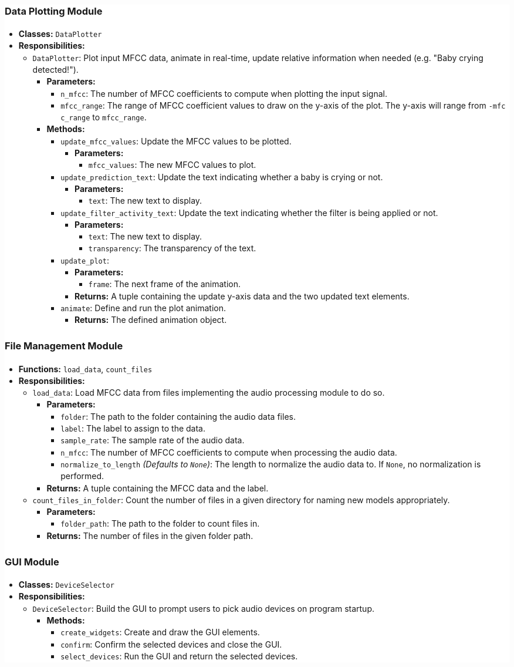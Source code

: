 ### Data Plotting Module
- **Classes:** `DataPlotter`
- **Responsibilities:** 
  - `DataPlotter`: Plot input MFCC data, animate in real-time, update relative information when needed (e.g. "Baby crying detected!").
    - **Parameters:**
      - `n_mfcc`: The number of MFCC coefficients to compute when plotting the input signal.
      - `mfcc_range`: The range of MFCC coefficient values to draw on the y-axis of the plot. The y-axis will range from `-mfcc_range` to `mfcc_range`.
    - **Methods:**
      - `update_mfcc_values`: Update the MFCC values to be plotted.
        - **Parameters:**
          - `mfcc_values`: The new MFCC values to plot.
      - `update_prediction_text`: Update the text indicating whether a baby is crying or not.
        - **Parameters:**
          - `text`: The new text to display.
      - `update_filter_activity_text`: Update the text indicating whether the filter is being applied or not.
        - **Parameters:**
          - `text`: The new text to display.
          - `transparency`: The transparency of the text.
      - `update_plot`:
        - **Parameters:**
          - `frame`: The next frame of the animation.
        - **Returns:** A tuple containing the update y-axis data and the two updated text elements.
      - `animate`: Define and run the plot animation.
        - **Returns:** The defined animation object.

### File Management Module
- **Functions:** `load_data`, `count_files`
- **Responsibilities:** 
  - `load_data`: Load MFCC data from files implementing the audio processing module to do so.
    - **Parameters:**
      - `folder`: The path to the folder containing the audio data files.
      - `label`: The label to assign to the data.
      - `sample_rate`: The sample rate of the audio data.
      - `n_mfcc`: The number of MFCC coefficients to compute when processing the audio data.
      - `normalize_to_length` *(Defaults to `None`)*: The length to normalize the audio data to. If `None`, no normalization is performed.
    - **Returns:** A tuple containing the MFCC data and the label.
  - `count_files_in_folder`: Count the number of files in a given directory for naming new models appropriately.
    - **Parameters:**
      - `folder_path`: The path to the folder to count files in.
    - **Returns:** The number of files in the given folder path.

### GUI Module
- **Classes:** `DeviceSelector`
- **Responsibilities:** 
  - `DeviceSelector`: Build the GUI to prompt users to pick audio devices on program startup.
    - **Methods:**
      - `create_widgets`: Create and draw the GUI elements.
      - `confirm`: Confirm the selected devices and close the GUI.
      - `select_devices`: Run the GUI and return the selected devices.
